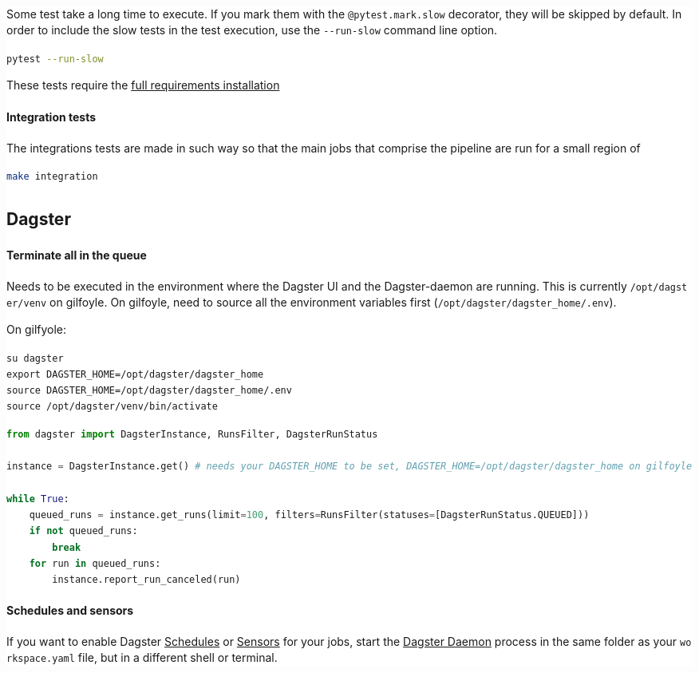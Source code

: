 Some test take a long time to execute. 
If you mark them with the `@pytest.mark.slow` decorator, they will be skipped by default.
In order to include the slow tests in the test execution, use the `--run-slow` command line option.

```bash
pytest --run-slow
```

These tests require the [full requirements installation](#requirements-for-running-the-slow-and-integration-tests-and-for-production)


#### Integration tests

The integrations tests are made in such way so that the main jobs that comprise the pipeline are run for a small region of 

```bash
make integration
```

## Dagster

#### Terminate all in the queue

Needs to be executed in the environment where the Dagster UI and the Dagster-daemon are running.
This is currently `/opt/dagster/venv` on gilfoyle.
On gilfoyle, need to source all the environment variables first (`/opt/dagster/dagster_home/.env`).

On gilfyole:

```shell
su dagster
export DAGSTER_HOME=/opt/dagster/dagster_home
source DAGSTER_HOME=/opt/dagster/dagster_home/.env
source /opt/dagster/venv/bin/activate
```

```python
from dagster import DagsterInstance, RunsFilter, DagsterRunStatus

instance = DagsterInstance.get() # needs your DAGSTER_HOME to be set, DAGSTER_HOME=/opt/dagster/dagster_home on gilfoyle

while True:
    queued_runs = instance.get_runs(limit=100, filters=RunsFilter(statuses=[DagsterRunStatus.QUEUED]))
    if not queued_runs:
        break
    for run in queued_runs:
        instance.report_run_canceled(run)
```

#### Schedules and sensors

If you want to enable Dagster [Schedules](https://docs.dagster.io/concepts/partitions-schedules-sensors/schedules) or [Sensors](https://docs.dagster.io/concepts/partitions-schedules-sensors/sensors) for your jobs, start the [Dagster Daemon](https://docs.dagster.io/deployment/dagster-daemon) process in the same folder as your `workspace.yaml` file, but in a different shell or terminal.
